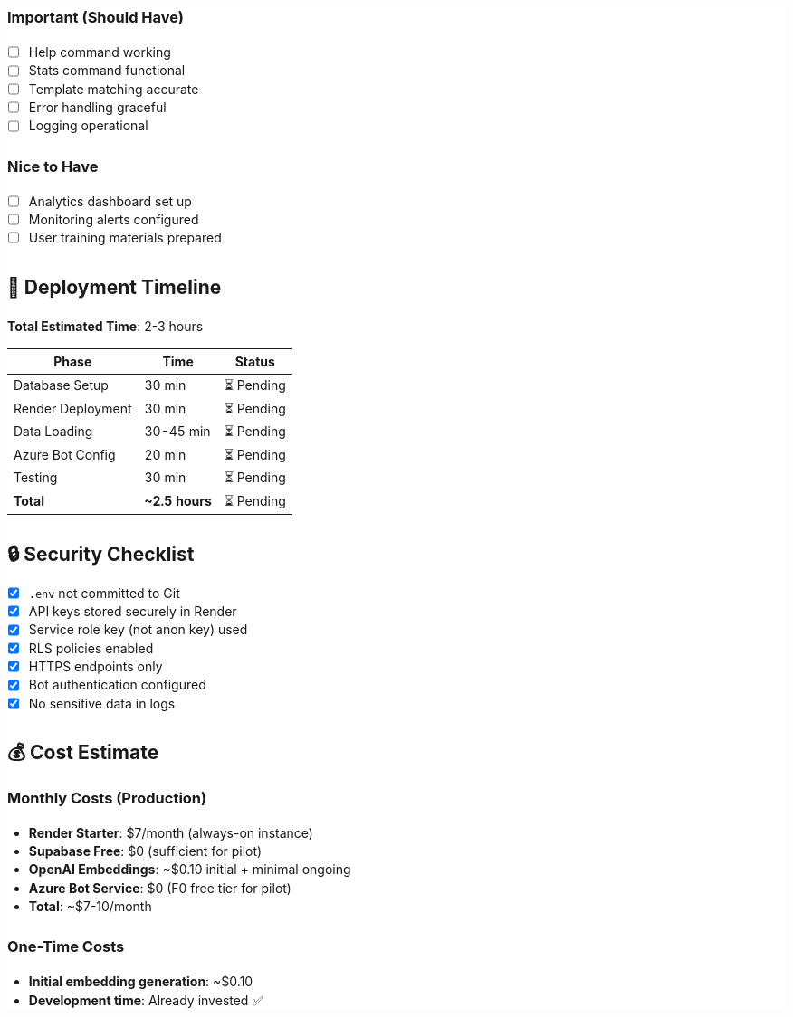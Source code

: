 ### Important (Should Have)
- [ ] Help command working
- [ ] Stats command functional
- [ ] Template matching accurate
- [ ] Error handling graceful
- [ ] Logging operational

### Nice to Have
- [ ] Analytics dashboard set up
- [ ] Monitoring alerts configured
- [ ] User training materials prepared

## 📅 Deployment Timeline

**Total Estimated Time**: 2-3 hours

| Phase | Time | Status |
|-------|------|--------|
| Database Setup | 30 min | ⏳ Pending |
| Render Deployment | 30 min | ⏳ Pending |
| Data Loading | 30-45 min | ⏳ Pending |
| Azure Bot Config | 20 min | ⏳ Pending |
| Testing | 30 min | ⏳ Pending |
| **Total** | **~2.5 hours** | ⏳ Pending |

## 🔒 Security Checklist

- [x] `.env` not committed to Git
- [x] API keys stored securely in Render
- [x] Service role key (not anon key) used
- [x] RLS policies enabled
- [x] HTTPS endpoints only
- [x] Bot authentication configured
- [x] No sensitive data in logs

## 💰 Cost Estimate

### Monthly Costs (Production)
- **Render Starter**: $7/month (always-on instance)
- **Supabase Free**: $0 (sufficient for pilot)
- **OpenAI Embeddings**: ~$0.10 initial + minimal ongoing
- **Azure Bot Service**: $0 (F0 free tier for pilot)
- **Total**: ~$7-10/month

### One-Time Costs
- **Initial embedding generation**: ~$0.10
- **Development time**: Already invested ✅
